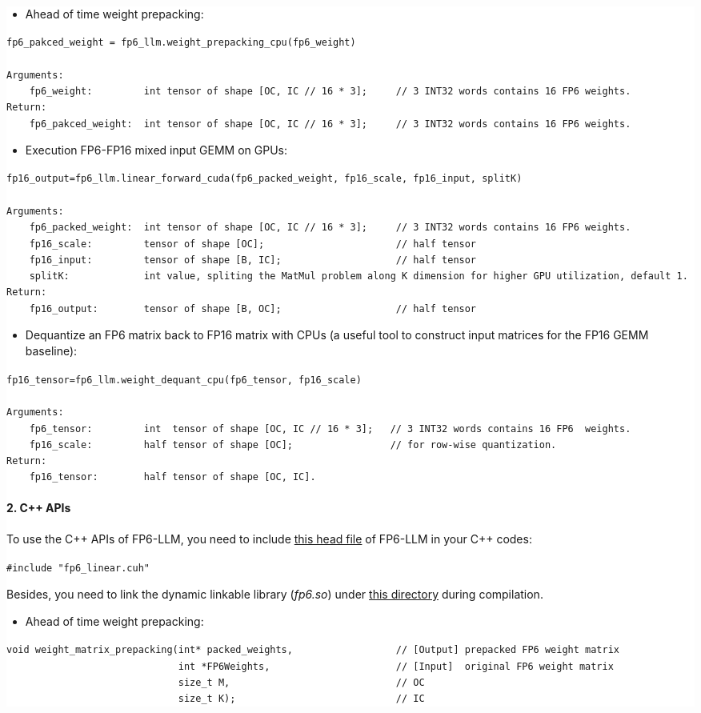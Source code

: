 * Ahead of time weight prepacking:
```
fp6_pakced_weight = fp6_llm.weight_prepacking_cpu(fp6_weight)

Arguments:
    fp6_weight:         int tensor of shape [OC, IC // 16 * 3];     // 3 INT32 words contains 16 FP6 weights.
Return:
    fp6_pakced_weight:  int tensor of shape [OC, IC // 16 * 3];     // 3 INT32 words contains 16 FP6 weights.
```

* Execution FP6-FP16 mixed input GEMM on GPUs:
```
fp16_output=fp6_llm.linear_forward_cuda(fp6_packed_weight, fp16_scale, fp16_input, splitK)

Arguments:
    fp6_packed_weight:  int tensor of shape [OC, IC // 16 * 3];     // 3 INT32 words contains 16 FP6 weights.
    fp16_scale:         tensor of shape [OC];                       // half tensor
    fp16_input:         tensor of shape [B, IC];                    // half tensor
    splitK:             int value, spliting the MatMul problem along K dimension for higher GPU utilization, default 1.
Return:
    fp16_output:        tensor of shape [B, OC];                    // half tensor
```

* Dequantize an FP6 matrix back to FP16 matrix with CPUs (a useful tool to construct input matrices for the FP16 GEMM baseline):
```
fp16_tensor=fp6_llm.weight_dequant_cpu(fp6_tensor, fp16_scale)

Arguments:
    fp6_tensor:         int  tensor of shape [OC, IC // 16 * 3];   // 3 INT32 words contains 16 FP6  weights.
    fp16_scale:         half tensor of shape [OC];                 // for row-wise quantization.
Return:
    fp16_tensor:        half tensor of shape [OC, IC].
```

#### 2. C++ APIs
To use the C++ APIs of FP6-LLM, you need to include [this head file](fp6_llm/csrc/fp6_linear.cuh) of FP6-LLM in your C++ codes:
```
#include "fp6_linear.cuh"
```
Besides, you need to link the dynamic linkable library (*fp6.so*) under [this directory](fp6_llm/) during compilation.

* Ahead of time weight prepacking:
```
void weight_matrix_prepacking(int* packed_weights,                  // [Output] prepacked FP6 weight matrix
                              int *FP6Weights,                      // [Input]  original FP6 weight matrix
                              size_t M,                             // OC
                              size_t K);                            // IC
```

